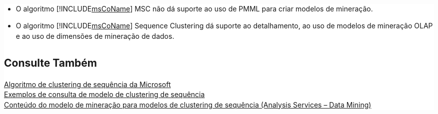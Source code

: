 -   O algoritmo [!INCLUDE[msCoName](../../includes/msconame-md.md)] MSC não dá suporte ao uso de PMML para criar modelos de mineração.  
  
-   O algoritmo [!INCLUDE[msCoName](../../includes/msconame-md.md)] Sequence Clustering dá suporte ao detalhamento, ao uso de modelos de mineração OLAP e ao uso de dimensões de mineração de dados.  
  
## <a name="see-also"></a>Consulte Também  
 [Algoritmo de clustering de sequência da Microsoft](microsoft-sequence-clustering-algorithm.md)   
 [Exemplos de consulta de modelo de clustering de sequência](clustering-model-query-examples.md)   
 [Conteúdo do modelo de mineração para modelos de clustering de sequência &#40;Analysis Services – Data Mining&#41;](mining-model-content-for-sequence-clustering-models.md)  
  
  
